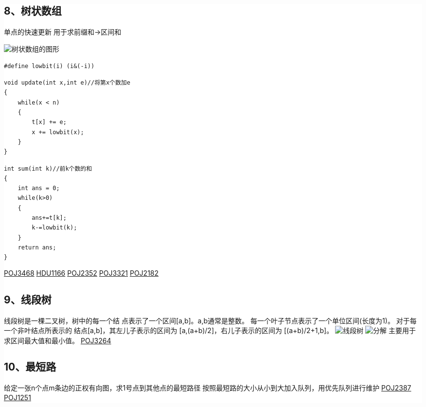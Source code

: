 ## 8、树状数组

单点的快速更新
用于求前缀和->区间和

![树状数组的图形](https://img-blog.csdnimg.cn/20190822163549351.jpg?x-oss-process=image/watermark,type_ZmFuZ3poZW5naGVpdGk,shadow_10,text_aHR0cHM6Ly9ibG9nLmNzZG4ubmV0L3dlaXhpbl80NDk3MjkxMQ==,size_16,color_FFFFFF,t_70)
```
#define lowbit(i) (i&(-i))
```
```
void update(int x,int e)//将第x个数加e
{
	while(x < n)
	{
		t[x] += e;
		x += lowbit(x);
	}
}
```
```
int sum(int k)//前k个数的和
{
	int ans = 0;
	while(k>0)
	{
		ans+=t[k];
		k-=lowbit(k);
	}
	return ans;
}
```
[POJ3468](http://poj.org/problem?id=3468)
[HDU1166](http://acm.hdu.edu.cn/showproblem.php?pid=1166)
[POJ2352](http://poj.org/problem?id=2352)
[POJ3321](http://poj.org/problem?id=3321)
[POJ2182](http://poj.org/problem?id=2182)

## 9、线段树

线段树是一棵二叉树，树中的每一个结 点表示了一个区间[a,b]。a,b通常是整数。
每一个叶子节点表示了一个单位区间(长度为1)。
对于每一个非叶结点所表示的 结点[a,b]，其左儿子表示的区间为 [a,(a+b)/2]，右儿子表示的区间为 [(a+b)/2+1,b]。 
![线段树](https://img-blog.csdnimg.cn/20190822165711266.png?x-oss-process=image/watermark,type_ZmFuZ3poZW5naGVpdGk,shadow_10,text_aHR0cHM6Ly9ibG9nLmNzZG4ubmV0L3dlaXhpbl80NDk3MjkxMQ==,size_16,color_FFFFFF,t_70)
![分解](https://img-blog.csdnimg.cn/20190822165933349.png?x-oss-process=image/watermark,type_ZmFuZ3poZW5naGVpdGk,shadow_10,text_aHR0cHM6Ly9ibG9nLmNzZG4ubmV0L3dlaXhpbl80NDk3MjkxMQ==,size_16,color_FFFFFF,t_70)
主要用于求区间最大值和最小值。
[POJ3264](http://poj.org/problem?id=3264)

## 10、最短路

给定一张n个点m条边的正权有向图，求1号点到其他点的最短路径
按照最短路的大小从小到大加入队列，用优先队列进行维护
[POJ2387](http://poj.org/problem?id=2387)
[POJ1251](http://poj.org/problem?id=1251)
